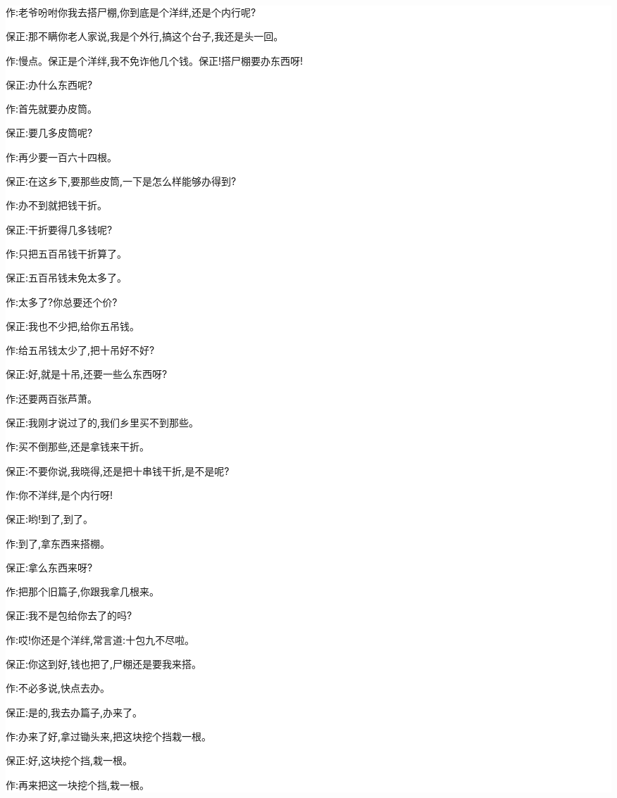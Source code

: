 作:老爷吩咐你我去搭尸棚,你到底是个洋绊,还是个内行呢?

保正:那不瞒你老人家说,我是个外行,搞这个台子,我还是头一回。

作:慢点。保正是个洋绊,我不免诈他几个钱。保正!搭尸棚要办东西呀!

保正:办什么东西呢?

作:首先就要办皮筒。

保正:要几多皮筒呢?

作:再少要一百六十四根。

保正:在这乡下,要那些皮筒,一下是怎么样能够办得到?

作:办不到就把钱干折。

保正:干折要得几多钱呢?

作:只把五百吊钱干折算了。

保正:五百吊钱未免太多了。

作:太多了?你总要还个价?

保正:我也不少把,给你五吊钱。

作:给五吊钱太少了,把十吊好不好?

保正:好,就是十吊,还要一些么东西呀?

作:还要两百张芦萧。

保正:我刚才说过了的,我们乡里买不到那些。

作:买不倒那些,还是拿钱来干折。

保正:不要你说,我晓得,还是把十串钱干折,是不是呢?

作:你不洋绊,是个内行呀!

保正:哟!到了,到了。

作:到了,拿东西来搭棚。

保正:拿么东西来呀?

作:把那个旧篇子,你跟我拿几根来。

保正:我不是包给你去了的吗?

作:哎!你还是个洋绊,常言道:十包九不尽啦。

保正:你这到好,钱也把了,尸棚还是要我来搭。

作:不必多说,快点去办。

保正:是的,我去办篇子,办来了。

作:办来了好,拿过锄头来,把这块挖个挡栽一根。

保正:好,这块挖个挡,栽一根。

作:再来把这一块挖个挡,栽一根。
